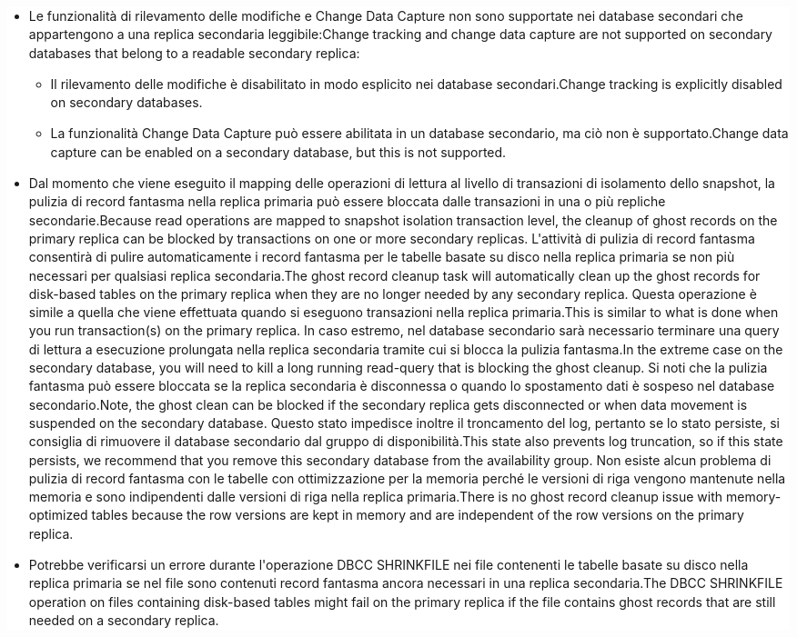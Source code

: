 -   <span data-ttu-id="4222b-170">Le funzionalità di rilevamento delle modifiche e Change Data Capture non sono supportate nei database secondari che appartengono a una replica secondaria leggibile:</span><span class="sxs-lookup"><span data-stu-id="4222b-170">Change tracking and change data capture are not supported on secondary databases that belong to a readable secondary replica:</span></span>  
  
    -   <span data-ttu-id="4222b-171">Il rilevamento delle modifiche è disabilitato in modo esplicito nei database secondari.</span><span class="sxs-lookup"><span data-stu-id="4222b-171">Change tracking is explicitly disabled on secondary databases.</span></span>  
  
    -   <span data-ttu-id="4222b-172">La funzionalità Change Data Capture può essere abilitata in un database secondario, ma ciò non è supportato.</span><span class="sxs-lookup"><span data-stu-id="4222b-172">Change data capture can be enabled on a secondary database, but this is not supported.</span></span>  
  
-   <span data-ttu-id="4222b-173">Dal momento che viene eseguito il mapping delle operazioni di lettura al livello di transazioni di isolamento dello snapshot, la pulizia di record fantasma nella replica primaria può essere bloccata dalle transazioni in una o più repliche secondarie.</span><span class="sxs-lookup"><span data-stu-id="4222b-173">Because read operations are mapped to snapshot isolation transaction level, the cleanup of ghost records on the primary replica can be blocked by transactions on one or more secondary replicas.</span></span> <span data-ttu-id="4222b-174">L'attività di pulizia di record fantasma consentirà di pulire automaticamente i record fantasma per le tabelle basate su disco nella replica primaria se non più necessari per qualsiasi replica secondaria.</span><span class="sxs-lookup"><span data-stu-id="4222b-174">The ghost record cleanup task will automatically clean up the ghost records for disk-based tables on the primary replica when they are no longer needed by any secondary replica.</span></span>  <span data-ttu-id="4222b-175">Questa operazione è simile a quella che viene effettuata quando si eseguono transazioni nella replica primaria.</span><span class="sxs-lookup"><span data-stu-id="4222b-175">This is similar to what is done when you run transaction(s) on the primary replica.</span></span> <span data-ttu-id="4222b-176">In caso estremo, nel database secondario sarà necessario terminare una query di lettura a esecuzione prolungata nella replica secondaria tramite cui si blocca la pulizia fantasma.</span><span class="sxs-lookup"><span data-stu-id="4222b-176">In the extreme case on the secondary database, you will need to kill a long running read-query that is blocking the ghost cleanup.</span></span> <span data-ttu-id="4222b-177">Si noti che la pulizia fantasma può essere bloccata se la replica secondaria è disconnessa o quando lo spostamento dati è sospeso nel database secondario.</span><span class="sxs-lookup"><span data-stu-id="4222b-177">Note, the ghost clean can be blocked if the secondary replica gets disconnected or when data movement is suspended on the secondary database.</span></span> <span data-ttu-id="4222b-178">Questo stato impedisce inoltre il troncamento del log, pertanto se lo stato persiste, si consiglia di rimuovere il database secondario dal gruppo di disponibilità.</span><span class="sxs-lookup"><span data-stu-id="4222b-178">This state also prevents log truncation, so if this state persists, we recommend that you remove this secondary database from the availability group.</span></span> <span data-ttu-id="4222b-179">Non esiste alcun problema di pulizia di record fantasma con le tabelle con ottimizzazione per la memoria perché le versioni di riga vengono mantenute nella memoria e sono indipendenti dalle versioni di riga nella replica primaria.</span><span class="sxs-lookup"><span data-stu-id="4222b-179">There is no ghost record cleanup issue with memory-optimized tables because the row versions are kept in memory and are independent of the row versions on the primary replica.</span></span>  
  
-   <span data-ttu-id="4222b-180">Potrebbe verificarsi un errore durante l'operazione DBCC SHRINKFILE nei file contenenti le tabelle basate su disco nella replica primaria se nel file sono contenuti record fantasma ancora necessari in una replica secondaria.</span><span class="sxs-lookup"><span data-stu-id="4222b-180">The DBCC SHRINKFILE operation on files containing disk-based tables might fail on the primary replica if the file contains ghost records that are still needed on a secondary replica.</span></span>  
  